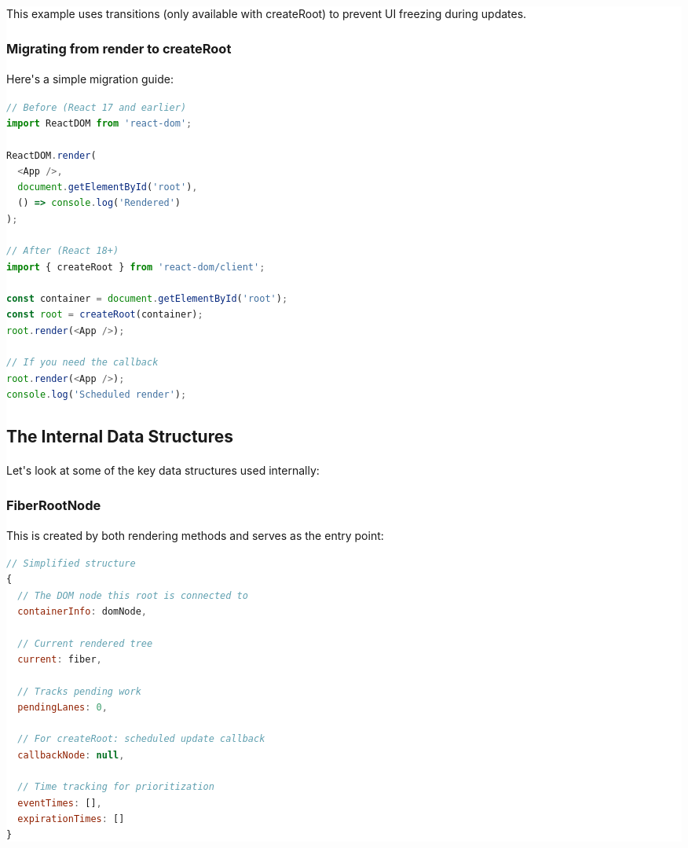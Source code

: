 This example uses transitions (only available with createRoot) to prevent UI freezing during updates.

### Migrating from render to createRoot

Here's a simple migration guide:

```javascript
// Before (React 17 and earlier)
import ReactDOM from 'react-dom';

ReactDOM.render(
  <App />,
  document.getElementById('root'),
  () => console.log('Rendered')
);

// After (React 18+)
import { createRoot } from 'react-dom/client';

const container = document.getElementById('root');
const root = createRoot(container);
root.render(<App />);

// If you need the callback
root.render(<App />);
console.log('Scheduled render');
```

## The Internal Data Structures

Let's look at some of the key data structures used internally:

### FiberRootNode

This is created by both rendering methods and serves as the entry point:

```javascript
// Simplified structure
{
  // The DOM node this root is connected to
  containerInfo: domNode,
  
  // Current rendered tree
  current: fiber,
  
  // Tracks pending work
  pendingLanes: 0,
  
  // For createRoot: scheduled update callback
  callbackNode: null,
  
  // Time tracking for prioritization
  eventTimes: [],
  expirationTimes: []
}
```
